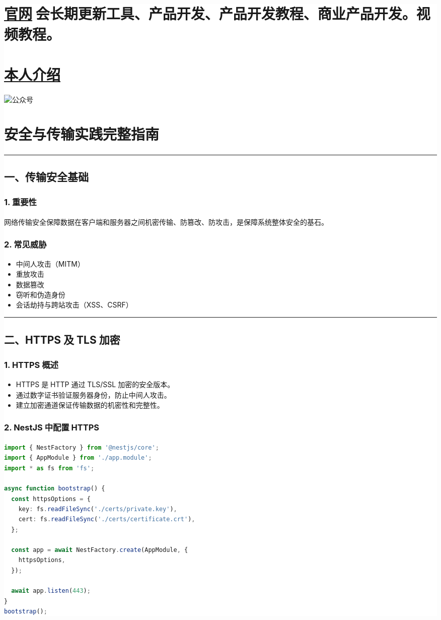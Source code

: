 # [官网](securitytech.cc) 会长期更新工具、产品开发、产品开发教程、商业产品开发。视频教程。

# [本人介绍](http://securitytech.cc/about)

![公众号](https://github.com/haidragon/haidragon/blob/main/gzh.png)

 
# 安全与传输实践完整指南

---

## 一、传输安全基础

### 1. 重要性

网络传输安全保障数据在客户端和服务器之间机密传输、防篡改、防攻击，是保障系统整体安全的基石。

### 2. 常见威胁

* 中间人攻击（MITM）
* 重放攻击
* 数据篡改
* 窃听和伪造身份
* 会话劫持与跨站攻击（XSS、CSRF）

---

## 二、HTTPS 及 TLS 加密

### 1. HTTPS 概述

* HTTPS 是 HTTP 通过 TLS/SSL 加密的安全版本。
* 通过数字证书验证服务器身份，防止中间人攻击。
* 建立加密通道保证传输数据的机密性和完整性。

### 2. NestJS 中配置 HTTPS

```ts
import { NestFactory } from '@nestjs/core';
import { AppModule } from './app.module';
import * as fs from 'fs';

async function bootstrap() {
  const httpsOptions = {
    key: fs.readFileSync('./certs/private.key'),
    cert: fs.readFileSync('./certs/certificate.crt'),
  };

  const app = await NestFactory.create(AppModule, {
    httpsOptions,
  });

  await app.listen(443);
}
bootstrap();
```
